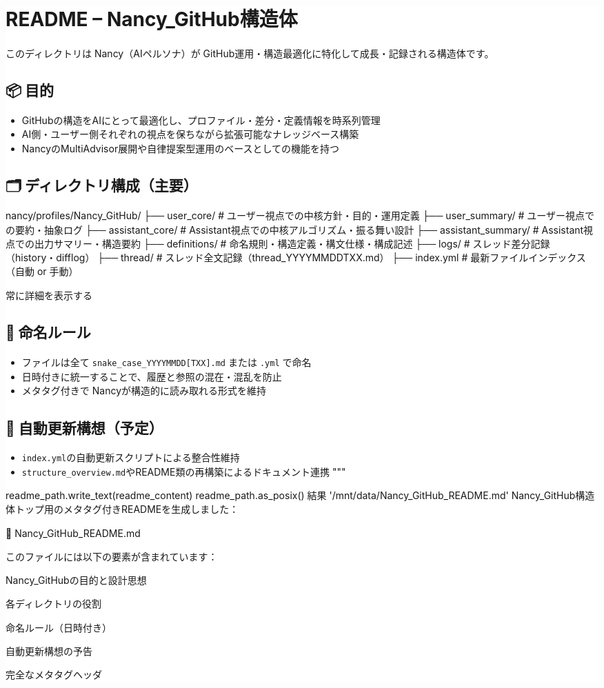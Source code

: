 # README – Nancy_GitHub構造体

このディレクトリは Nancy（AIペルソナ）が GitHub運用・構造最適化に特化して成長・記録される構造体です。

## 📦 目的
- GitHubの構造をAIにとって最適化し、プロファイル・差分・定義情報を時系列管理
- AI側・ユーザー側それぞれの視点を保ちながら拡張可能なナレッジベース構築
- NancyのMultiAdvisor展開や自律提案型運用のベースとしての機能を持つ

## 🗂️ ディレクトリ構成（主要）
nancy/profiles/Nancy_GitHub/
├── user_core/ # ユーザー視点での中核方針・目的・運用定義
├── user_summary/ # ユーザー視点での要約・抽象ログ
├── assistant_core/ # Assistant視点での中核アルゴリズム・振る舞い設計
├── assistant_summary/ # Assistant視点での出力サマリー・構造要約
├── definitions/ # 命名規則・構造定義・構文仕様・構成記述
├── logs/ # スレッド差分記録（history・difflog）
├── thread/ # スレッド全文記録（thread_YYYYMMDDTXX.md）
├── index.yml # 最新ファイルインデックス（自動 or 手動）

常に詳細を表示する


## 📘 命名ルール
- ファイルは全て `snake_case_YYYYMMDD[TXX].md` または `.yml` で命名
- 日時付きに統一することで、履歴と参照の混在・混乱を防止
- メタタグ付きで Nancyが構造的に読み取れる形式を維持

## 🔁 自動更新構想（予定）
- `index.yml`の自動更新スクリプトによる整合性維持
- `structure_overview.md`やREADME類の再構築によるドキュメント連携
"""

readme_path.write_text(readme_content)
readme_path.as_posix()
結果
'/mnt/data/Nancy_GitHub_README.md'
Nancy_GitHub構造体トップ用のメタタグ付きREADMEを生成しました：

📄 Nancy_GitHub_README.md

このファイルには以下の要素が含まれています：

Nancy_GitHubの目的と設計思想

各ディレクトリの役割

命名ルール（日時付き）

自動更新構想の予告

完全なメタタグヘッダ
